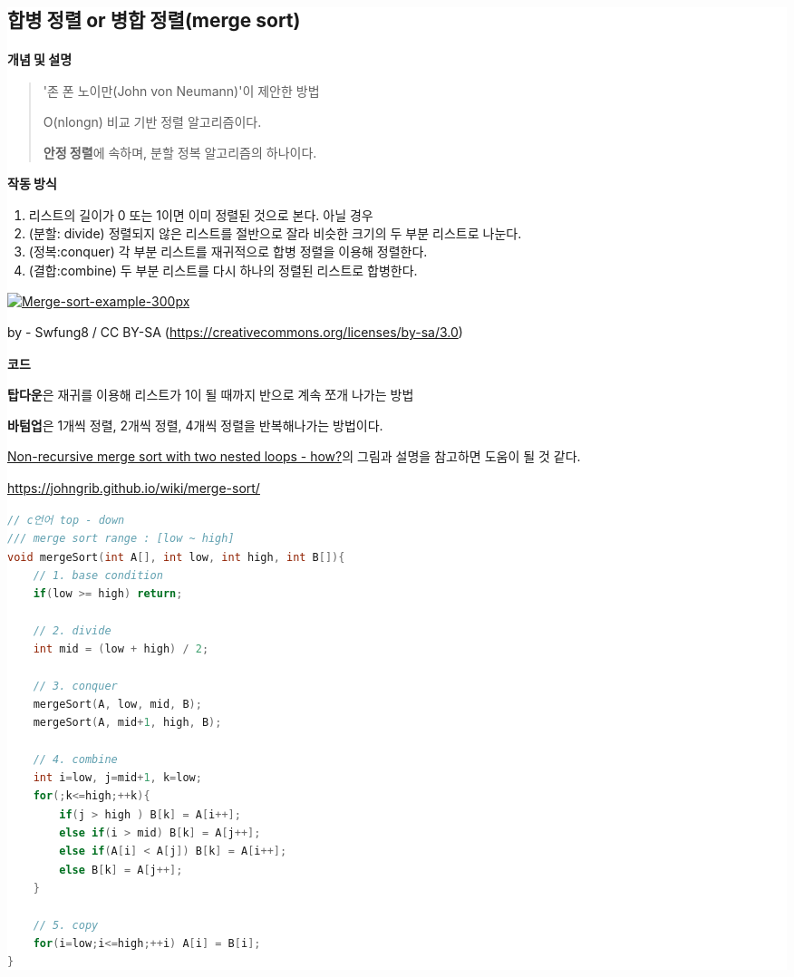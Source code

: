 ## 합병 정렬 or 병합 정렬(merge sort)

**개념 및 설명**

> '존 폰 노이만(John von Neumann)'이 제안한 방법
>
> O(nlongn) 비교 기반 정렬 알고리즘이다.
>
> **안정 정렬**에 속하며, 분할 정복 알고리즘의 하나이다.

**작동 방식**

1. 리스트의 길이가 0 또는 1이면 이미 정렬된 것으로 본다. 아닐 경우
2. (분할: divide) 정렬되지 않은 리스트를 절반으로 잘라 비슷한 크기의 두 부분 리스트로 나눈다.
3. (정복:conquer) 각 부분 리스트를 재귀적으로 합병 정렬을 이용해 정렬한다.
4. (결합:combine) 두 부분 리스트를 다시 하나의 정렬된 리스트로 합병한다.

<a title="Swfung8 / CC BY-SA (https://creativecommons.org/licenses/by-sa/3.0)" href="https://commons.wikimedia.org/wiki/File:Merge-sort-example-300px.gif"><img width="256" alt="Merge-sort-example-300px" src="https://upload.wikimedia.org/wikipedia/commons/c/cc/Merge-sort-example-300px.gif"></a>

by - Swfung8 / CC BY-SA (https://creativecommons.org/licenses/by-sa/3.0)

**코드**

**탑다운**은 재귀를 이용해 리스트가 1이 될 때까지 반으로 계속 쪼개 나가는 방법

**바텀업**은 1개씩 정렬, 2개씩 정렬, 4개씩 정렬을 반복해나가는 방법이다.

[Non-recursive merge sort with two nested loops - how?](https://stackoverflow.com/questions/7761974/non-recursive-merge-sort-with-two-nested-loops-how)의 그림과 설명을 참고하면 도움이 될 것 같다.

https://johngrib.github.io/wiki/merge-sort/

```c
// c언어 top - down
/// merge sort range : [low ~ high]
void mergeSort(int A[], int low, int high, int B[]){
    // 1. base condition
    if(low >= high) return;

    // 2. divide
    int mid = (low + high) / 2;

    // 3. conquer
    mergeSort(A, low, mid, B);
    mergeSort(A, mid+1, high, B);

    // 4. combine
    int i=low, j=mid+1, k=low;
    for(;k<=high;++k){
        if(j > high ) B[k] = A[i++];
        else if(i > mid) B[k] = A[j++];
        else if(A[i] < A[j]) B[k] = A[i++];
        else B[k] = A[j++];
    }

    // 5. copy
    for(i=low;i<=high;++i) A[i] = B[i];
}
```

